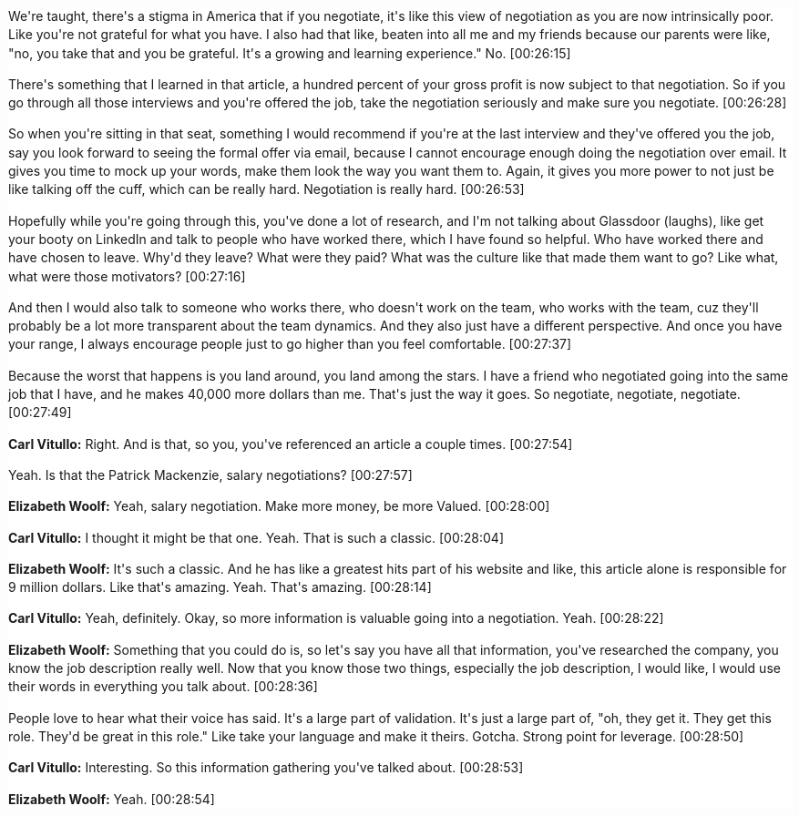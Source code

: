 We're taught, there's a stigma in America that if you negotiate, it's like this view of negotiation as you are now intrinsically poor. Like you're not grateful for what you have. I also had that like, beaten into all me and my friends because our parents were like, &quot;no, you take that and you be grateful. It's a growing and learning experience.&quot; No. [00:26:15]

There's something that I learned in that article, a hundred percent of your gross profit is now subject to that negotiation. So if you go through all those interviews and you're offered the job, take the negotiation seriously and make sure you negotiate. [00:26:28]

So when you're sitting in that seat, something I would recommend if you're at the last interview and they've offered you the job, say you look forward to seeing the formal offer via email, because I cannot encourage enough doing the negotiation over email. It gives you time to mock up your words, make them look the way you want them to. Again, it gives you more power to not just be like talking off the cuff, which can be really hard. Negotiation is really hard. [00:26:53]

Hopefully while you're going through this, you've done a lot of research, and I'm not talking about Glassdoor (laughs), like get your booty on LinkedIn and talk to people who have worked there, which I have found so helpful. Who have worked there and have chosen to leave. Why'd they leave? What were they paid? What was the culture like that made them want to go? Like what, what were those motivators? [00:27:16]

And then I would also talk to someone who works there, who doesn't work on the team, who works with the team, cuz they'll probably be a lot more transparent about the team dynamics. And they also just have a different perspective. And once you have your range, I always encourage people just to go higher than you feel comfortable. [00:27:37]

Because the worst that happens is you land around, you land among the stars. I have a friend who negotiated going into the same job that I have, and he makes 40,000 more dollars than me. That's just the way it goes. So negotiate, negotiate, negotiate. [00:27:49]

**Carl Vitullo:** Right. And is that, so you, you've referenced an article a couple times. [00:27:54]

Yeah. Is that the Patrick Mackenzie, salary negotiations? [00:27:57]

**Elizabeth Woolf:** Yeah, salary negotiation. Make more money, be more Valued. [00:28:00]

**Carl Vitullo:** I thought it might be that one. Yeah. That is such a classic. [00:28:04]

**Elizabeth Woolf:** It's such a classic. And he has like a greatest hits part of his website and like, this article alone is responsible for 9 million dollars. Like that's amazing. Yeah. That's amazing. [00:28:14]

**Carl Vitullo:** Yeah, definitely. Okay, so more information is valuable going into a negotiation. Yeah. [00:28:22]

**Elizabeth Woolf:** Something that you could do is, so let's say you have all that information, you've researched the company, you know the job description really well. Now that you know those two things, especially the job description, I would like, I would use their words in everything you talk about. [00:28:36]

People love to hear what their voice has said. It's a large part of validation. It's just a large part of, &quot;oh, they get it. They get this role. They'd be great in this role.&quot; Like take your language and make it theirs. Gotcha. Strong point for leverage. [00:28:50]

**Carl Vitullo:** Interesting. So this information gathering you've talked about. [00:28:53]

**Elizabeth Woolf:** Yeah. [00:28:54]
